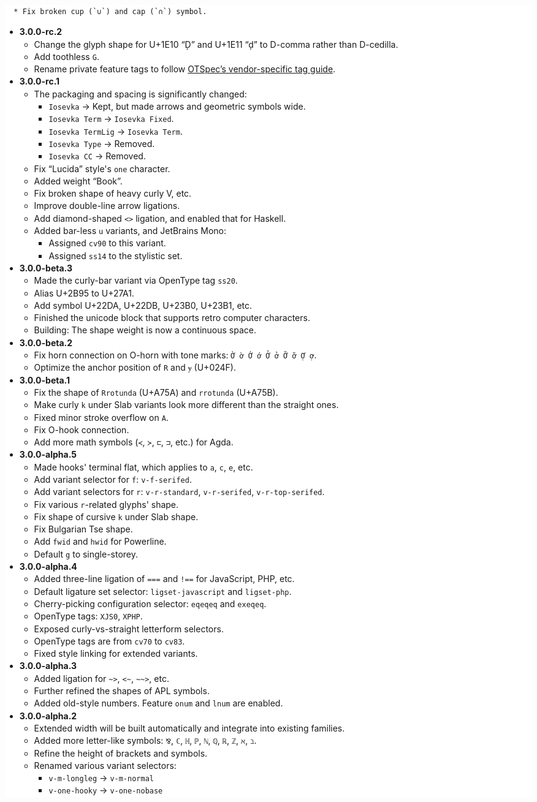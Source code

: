       * Fix broken cup (`∪`) and cap (`∩`) symbol.      
   * **3.0.0-rc.2**
      * Change the glyph shape for U+1E10 “Ḑ” and U+1E11 “ḑ” to D-comma rather than D-cedilla.
      * Add toothless `G`.
      * Rename private feature tags to follow [OTSpec’s vendor-specific tag guide](https://docs.microsoft.com/en-us/typography/opentype/spec/featuretags).      
   * **3.0.0-rc.1**
      * The packaging and spacing is significantly changed:
         * `Iosevka` → Kept, but made arrows and geometric symbols wide.
         * `Iosevka Term` → `Iosevka Fixed`.
         * `Iosevka TermLig` → `Iosevka Term`.
         * `Iosevka Type` → Removed.
         * `Iosevka CC` → Removed.
      * Fix “Lucida” style's `one` character.
      * Added weight “Book”.
      * Fix broken shape of heavy curly V, etc.
      * Improve double-line arrow ligations.
      * Add diamond-shaped `<>` ligation, and enabled that for Haskell.
      * Added bar-less `u` variants, and JetBrains Mono:
         * Assigned `cv90` to this variant.
         * Assigned `ss14` to the stylistic set.      
   * **3.0.0-beta.3**
      * Made the curly-bar variant via OpenType tag `ss20`.
      * Alias U+2B95 to U+27A1.
      * Add symbol U+22DA, U+22DB, U+23B0, U+23B1, etc.
      * Finished the unicode block that supports retro computer characters.
      * Building: The shape weight is now a continuous space.      
   * **3.0.0-beta.2**
      * Fix horn connection on O-horn with tone marks: `Ờ ờ Ớ ớ Ở ở Ỡ ỡ Ợ ợ`.
      * Optimize the anchor position of `R` and `ɏ` (U+024F).      
   * **3.0.0-beta.1**
      * Fix the shape of `Rrotunda` (U+A75A) and `rrotunda` (U+A75B).
      * Make curly `k` under Slab variants look more different than the straight ones.
      * Fixed minor stroke overflow on `A`.
      * Fix O-hook connection.
      * Add more math symbols (`≺`, `≻`, `⊏`, `⊐`, etc.) for Agda.      
   * **3.0.0-alpha.5**
      * Made hooks' terminal flat, which applies to `a`, `c`, `e`, etc.
      * Add variant selector for `f`: `v-f-serifed`.
      * Add variant selectors for `r`: `v-r-standard`, `v-r-serifed`, `v-r-top-serifed`.
      * Fix various `r`-related glyphs' shape.
      * Fix shape of cursive `k` under Slab shape.
      * Fix Bulgarian Tse shape.
      * Add `fwid` and `hwid` for Powerline.
      * Default `g` to single-storey.      
   * **3.0.0-alpha.4**
      * Added three-line ligation of `===` and `!==` for JavaScript, PHP, etc.
      * Default ligature set selector: `ligset-javascript` and `ligset-php`.
      * Cherry-picking configuration selector: `eqeqeq` and `exeqeq`.
      * OpenType tags: `XJS0`, `XPHP`.
      * Exposed curly-vs-straight letterform selectors.
      * OpenType tags are from `cv70` to `cv83`.
      * Fixed style linking for extended variants.      
   * **3.0.0-alpha.3**
      * Added ligation for `~>`, `<~`, `~~>`, etc.
      * Further refined the shapes of APL symbols.
      * Added old-style numbers. Feature `onum` and `lnum` are enabled.      
   * **3.0.0-alpha.2**
      * Extended width will be built automatically and integrate into existing families.
      * Added more letter-like symbols: `⅋`, `ℂ`, `ℍ`, `ℙ`, `ℕ`, `ℚ`, `ℝ`, `ℤ`, `ℵ`, `ℶ`.
      * Refine the height of brackets and symbols.
      * Renamed various variant selectors:
         * `v-m-longleg` → `v-m-normal`
         * `v-one-hooky` → `v-one-nobase`